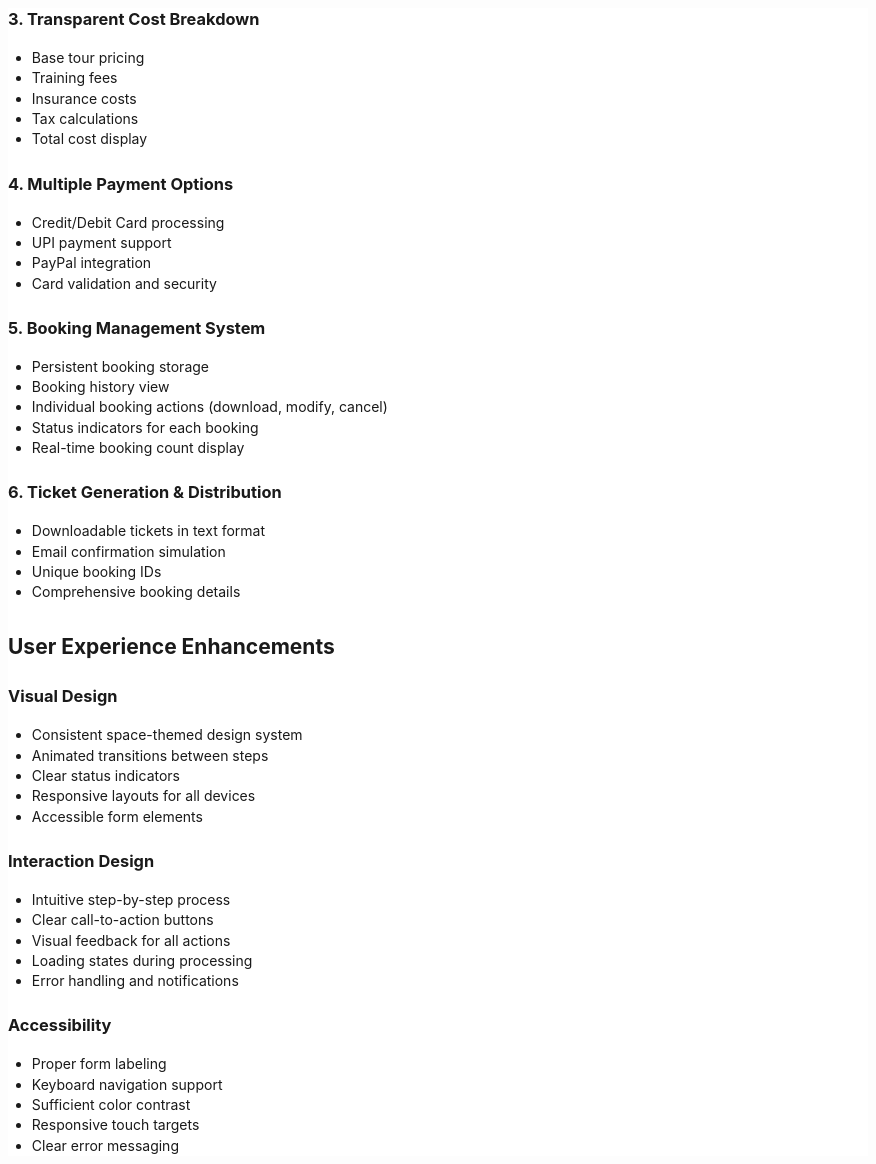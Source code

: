 ### 3. Transparent Cost Breakdown
- Base tour pricing
- Training fees
- Insurance costs
- Tax calculations
- Total cost display

### 4. Multiple Payment Options
- Credit/Debit Card processing
- UPI payment support
- PayPal integration
- Card validation and security

### 5. Booking Management System
- Persistent booking storage
- Booking history view
- Individual booking actions (download, modify, cancel)
- Status indicators for each booking
- Real-time booking count display

### 6. Ticket Generation & Distribution
- Downloadable tickets in text format
- Email confirmation simulation
- Unique booking IDs
- Comprehensive booking details

## User Experience Enhancements

### Visual Design
- Consistent space-themed design system
- Animated transitions between steps
- Clear status indicators
- Responsive layouts for all devices
- Accessible form elements

### Interaction Design
- Intuitive step-by-step process
- Clear call-to-action buttons
- Visual feedback for all actions
- Loading states during processing
- Error handling and notifications

### Accessibility
- Proper form labeling
- Keyboard navigation support
- Sufficient color contrast
- Responsive touch targets
- Clear error messaging
